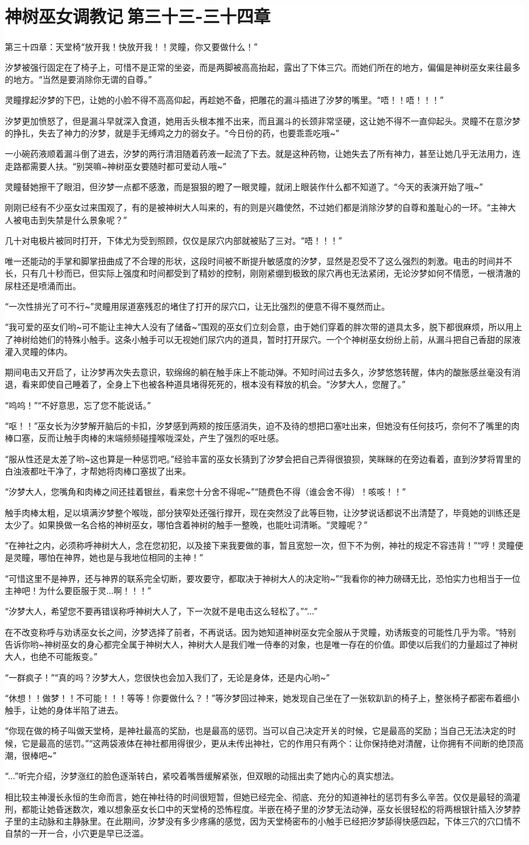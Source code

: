 # 神树巫女调教记 第三十三-三十四章

第三十四章：天堂椅“放开我！快放开我！！灵瞳，你又要做什么！”

汐梦被强行固定在了椅子上，可惜不是正常的坐姿，而是两脚被高高抬起，露出了下体三穴。而她们所在的地方，偏偏是神树巫女来往最多的地方。“当然是要消除你无谓的自尊。”

灵瞳撑起汐梦的下巴，让她的小脸不得不高高仰起，再趁她不备，把雕花的漏斗插进了汐梦的嘴里。“唔！！唔！！！”

汐梦更加愤怒了，但是漏斗早就深入食道，她用舌头根本推不出来，而且漏斗的长颈非常坚硬，这让她不得不一直仰起头。灵瞳不在意汐梦的挣扎，失去了神力的汐梦，就是手无缚鸡之力的弱女子。“今日份的药，也要乖乖吃哦~”

一小碗药液顺着漏斗倒了进去，汐梦的两行清泪随着药液一起流了下去。就是这种药物，让她失去了所有神力，甚至让她几乎无法用力，连走路都需要人扶。“别哭嘛~神树巫女要随时都可爱动人哦~”

灵瞳替她擦干了眼泪，但汐梦一点都不感激，而是狠狠的瞪了一眼灵瞳，就闭上眼装作什么都不知道了。“今天的表演开始了哦~”

刚刚已经有不少巫女过来围观了，有的是被神树大人叫来的，有的则是兴趣使然，不过她们都是消除汐梦的自尊和羞耻心的一环。“主神大人被电击到失禁是什么景象呢？”

几十对电极片被同时打开，下体尤为受到照顾，仅仅是尿穴内部就被贴了三对。“唔！！！”

唯一还能动的手掌和脚掌扭曲成了不合理的形状，这段时间被不断提升敏感度的汐梦，显然是忍受不了这么强烈的刺激。电击的时间并不长，只有几十秒而已，但实际上强度和时间都受到了精妙的控制，刚刚紧绷到极致的尿穴再也无法紧闭，无论汐梦如何不情愿，一根清澈的尿柱还是喷涌而出。

“一次性排光了可不行~”灵瞳用尿道塞残忍的堵住了打开的尿穴口，让无比强烈的便意不得不戛然而止。

“我可爱的巫女们哟~可不能让主神大人没有了储备~”围观的巫女们立刻会意，由于她们穿着的胖次带的道具太多，脱下都很麻烦，所以用上了神树给她们的特殊小触手。这条小触手可以无视她们尿穴内的道具，暂时打开尿穴。一个个神树巫女纷纷上前，从漏斗把自己香甜的尿液灌入灵瞳的体内。

期间电击又开启了，让汐梦再次失去意识，软绵绵的躺在触手床上不能动弹。不知时间过去多久，汐梦悠悠转醒，体内的酸胀感丝毫没有消退，看来即使自己睡着了，全身上下也被各种道具堵得死死的，根本没有释放的机会。“汐梦大人，您醒了。”

“呜呜！”“不好意思，忘了您不能说话。”

“呕！！”巫女长为汐梦解开脑后的卡扣，汐梦感到两颊的按压感消失，迫不及待的想把口塞吐出来，但她没有任何技巧，奈何不了嘴里的肉棒口塞，反而让触手肉棒的末端频频碰撞喉咙深处，产生了强烈的呕吐感。

“服从性还是太差了哟~这也算是一种惩罚吧。”经验丰富的巫女长猜到了汐梦会把自己弄得很狼狈，笑眯眯的在旁边看着，直到汐梦将胃里的白浊液都吐干净了，才帮她将肉棒口塞拔了出来。

“汐梦大人，您嘴角和肉棒之间还挂着银丝，看来您十分舍不得呢~”“随费色不得（谁会舍不得）！咳咳！！”

触手肉棒太粗，足以填满汐梦整个喉咙，部分狭窄处还强行撑开，现在突然没了此等巨物，让汐梦说话都说不出清楚了，毕竟她的训练还是太少了。如果换做一名合格的神树巫女，哪怕含着神树的触手一整晚，也能吐词清晰。“灵瞳呢？”

“在神社之内，必须称呼神树大人，念在您初犯，以及接下来我要做的事，暂且宽恕一次，但下不为例，神社的规定不容违背！”“哼！灵瞳便是灵瞳，哪怕在神界，她也是与我地位相同的主神！”

“可惜这里不是神界，还与神界的联系完全切断，要攻要守，都取决于神树大人的决定哟~”“我看你的神力磅礴无比，恐怕实力也相当于一位主神吧！为什么要臣服于灵…啊！！！”

“汐梦大人，希望您不要再错误称呼神树大人了，下一次就不是电击这么轻松了。”“…”

在不改变称呼与劝诱巫女长之间，汐梦选择了前者，不再说话。因为她知道神树巫女完全服从于灵瞳，劝诱叛变的可能性几乎为零。“特别告诉你哟~神树巫女的身心都完全属于神树大人，神树大人是我们唯一侍奉的对象，也是唯一存在的价值。即使以后我们的力量超过了神树大人，也绝不可能叛变。”

“一群疯子！”“真的吗？汐梦大人，您很快也会加入我们了，无论是身体，还是内心哟~”

“休想！！做梦！！不可能！！！等等！你要做什么？！”等汐梦回过神来，她发现自己坐在了一张软趴趴的椅子上，整张椅子都密布着细小触手，让她的身体半陷了进去。

“你现在做的椅子叫做天堂椅，是神社最高的奖励，也是最高的惩罚。当可以自己决定开关的时候，它是最高的奖励；当自己无法决定的时候，它是最高的惩罚。”“这两袋液体在神社都用得很少，更从未传出神社，它的作用只有两个：让你保持绝对清醒，让你拥有不间断的绝顶高潮，很棒吧~”

“…”听完介绍，汐梦涨红的脸色逐渐转白，紧咬着嘴唇缓解紧张，但双眼的动摇出卖了她内心的真实想法。

相比较主神漫长永恒的生命而言，她在神社待的时间很短暂，但她已经完全、彻底、充分的知道神社的惩罚有多么辛苦。仅仅是最轻的滴灌刑，都能让她昏迷数次，难以想象巫女长口中的天堂椅的恐怖程度。半嵌在椅子里的汐梦无法动弹，巫女长很轻松的将两根银针插入汐梦脖子里的主动脉和主静脉里。在此期间，汐梦没有多少疼痛的感觉，因为天堂椅密布的小触手已经把汐梦舔得快感四起，下体三穴的穴口情不自禁的一开一合，小穴更是早已泛滥。
